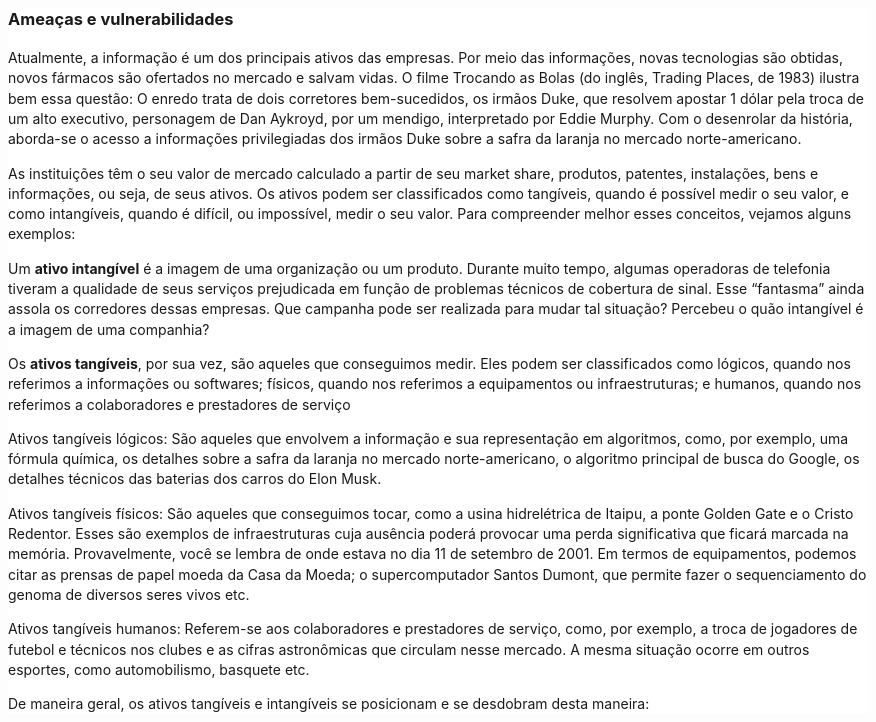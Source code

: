  

### Ameaças e vulnerabilidades 

 

Atualmente, a informação é um dos principais ativos das empresas. Por meio das informações, novas tecnologias são obtidas, novos fármacos são ofertados no mercado e salvam vidas. O filme Trocando as Bolas (do inglês, Trading Places, de 1983) ilustra bem essa questão: O enredo trata de dois corretores bem-sucedidos, os irmãos Duke, que resolvem apostar 1 dólar pela troca de um alto executivo, personagem de Dan Aykroyd, por um mendigo, interpretado por Eddie Murphy. Com o desenrolar da história, aborda-se o acesso a informações privilegiadas dos irmãos Duke sobre a safra da laranja no mercado norte-americano. 

 

As instituições têm o seu valor de mercado calculado a partir de seu market share, produtos, patentes, instalações, bens e informações, ou seja, de seus ativos. Os ativos podem ser classificados como tangíveis, quando é possível medir o seu valor, e como intangíveis, quando é difícil, ou impossível, medir o seu valor. Para compreender melhor esses conceitos, vejamos alguns exemplos: 

 

Um **ativo intangível** é a imagem de uma organização ou um produto. Durante muito tempo, algumas operadoras de telefonia tiveram a qualidade de seus serviços prejudicada em função de problemas técnicos de cobertura de sinal. Esse “fantasma” ainda assola os corredores dessas empresas. Que campanha pode ser realizada para mudar tal situação? Percebeu o quão intangível é a imagem de uma companhia? 

 

Os **ativos tangíveis**, por sua vez, são aqueles que conseguimos medir. Eles podem ser classificados como lógicos, quando nos referimos a informações ou softwares; físicos, quando nos referimos a equipamentos ou infraestruturas; e humanos, quando nos referimos a colaboradores e prestadores de serviço 

 

Ativos tangíveis lógicos: São aqueles que envolvem a informação e sua representação em algoritmos, como, por exemplo, uma fórmula química, os detalhes sobre a safra da laranja no mercado norte-americano, o algoritmo principal de busca do Google, os detalhes técnicos das baterias dos carros do Elon Musk. 

 

Ativos tangíveis físicos: São aqueles que conseguimos tocar, como a usina hidrelétrica de Itaipu, a ponte Golden Gate e o Cristo Redentor. Esses são exemplos de infraestruturas cuja ausência poderá provocar uma perda significativa que ficará marcada na memória. Provavelmente, você se lembra de onde estava no dia 11 de setembro de 2001. Em termos de equipamentos, podemos citar as prensas de papel moeda da Casa da Moeda; o supercomputador Santos Dumont, que permite fazer o sequenciamento do genoma de diversos seres vivos etc. 

 

Ativos tangíveis humanos: Referem-se aos colaboradores e prestadores de serviço, como, por exemplo, a troca de jogadores de futebol e técnicos nos clubes e as cifras astronômicas que circulam nesse mercado. A mesma situação ocorre em outros esportes, como automobilismo, basquete etc. 

 

De maneira geral, os ativos tangíveis e intangíveis se posicionam e se desdobram desta maneira: 

